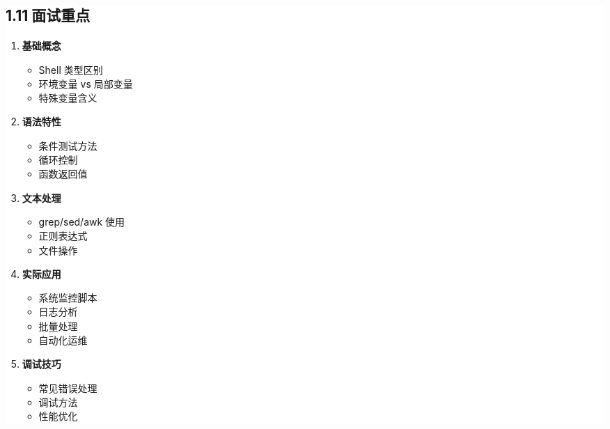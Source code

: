 ## 1.11 面试重点

1. **基础概念**

   - Shell 类型区别
   - 环境变量 vs 局部变量
   - 特殊变量含义

2. **语法特性**

   - 条件测试方法
   - 循环控制
   - 函数返回值

3. **文本处理**

   - grep/sed/awk 使用
   - 正则表达式
   - 文件操作

4. **实际应用**

   - 系统监控脚本
   - 日志分析
   - 批量处理
   - 自动化运维

5. **调试技巧**
   - 常见错误处理
   - 调试方法
   - 性能优化

